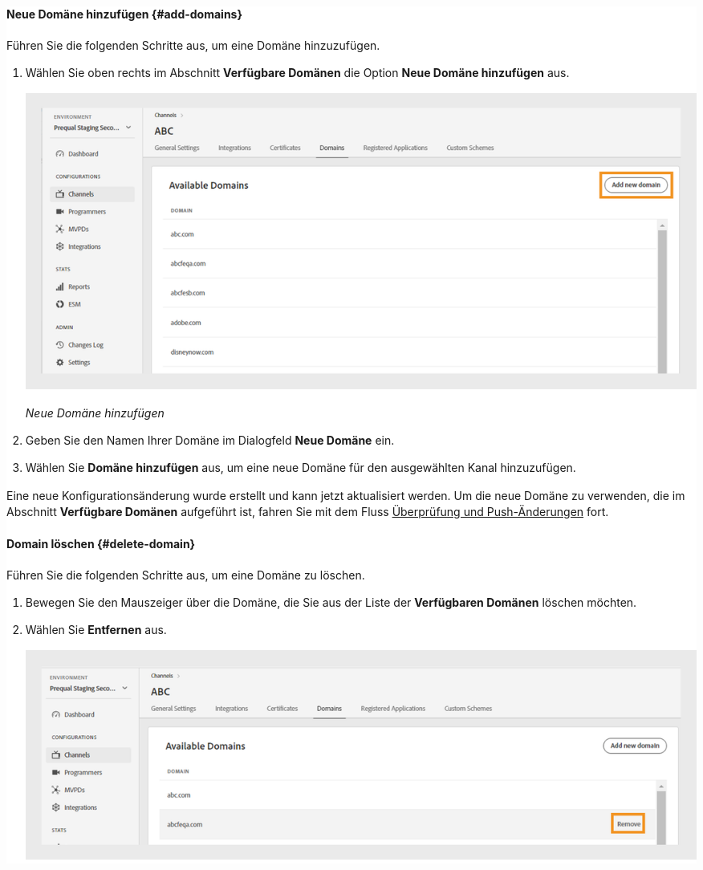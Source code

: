 #### Neue Domäne hinzufügen {#add-domains}

Führen Sie die folgenden Schritte aus, um eine Domäne hinzuzufügen.

1. Wählen Sie oben rechts im Abschnitt **Verfügbare Domänen** die Option **Neue Domäne hinzufügen** aus.

   ![Neue Domäne hinzufügen](../assets/tve-dashboard/new-tve-dashboard/channels/channel-add-new-domain-button.png)

   *Neue Domäne hinzufügen*

1. Geben Sie den Namen Ihrer Domäne im Dialogfeld **Neue Domäne** ein.

1. Wählen Sie **Domäne hinzufügen** aus, um eine neue Domäne für den ausgewählten Kanal hinzuzufügen.

Eine neue Konfigurationsänderung wurde erstellt und kann jetzt aktualisiert werden. Um die neue Domäne zu verwenden, die im Abschnitt **Verfügbare Domänen** aufgeführt ist, fahren Sie mit dem Fluss [Überprüfung und Push-Änderungen](/help/authentication/user-guide-tve-dashboard/tve-dashboard-review-push-changes.md) fort.

#### Domain löschen {#delete-domain}

Führen Sie die folgenden Schritte aus, um eine Domäne zu löschen.

1. Bewegen Sie den Mauszeiger über die Domäne, die Sie aus der Liste der **Verfügbaren Domänen** löschen möchten.

1. Wählen Sie **Entfernen** aus.

   ![Entfernen Sie die ausgewählte Domäne](../assets/tve-dashboard/new-tve-dashboard/channels/channel-remove-domain-button.png)
